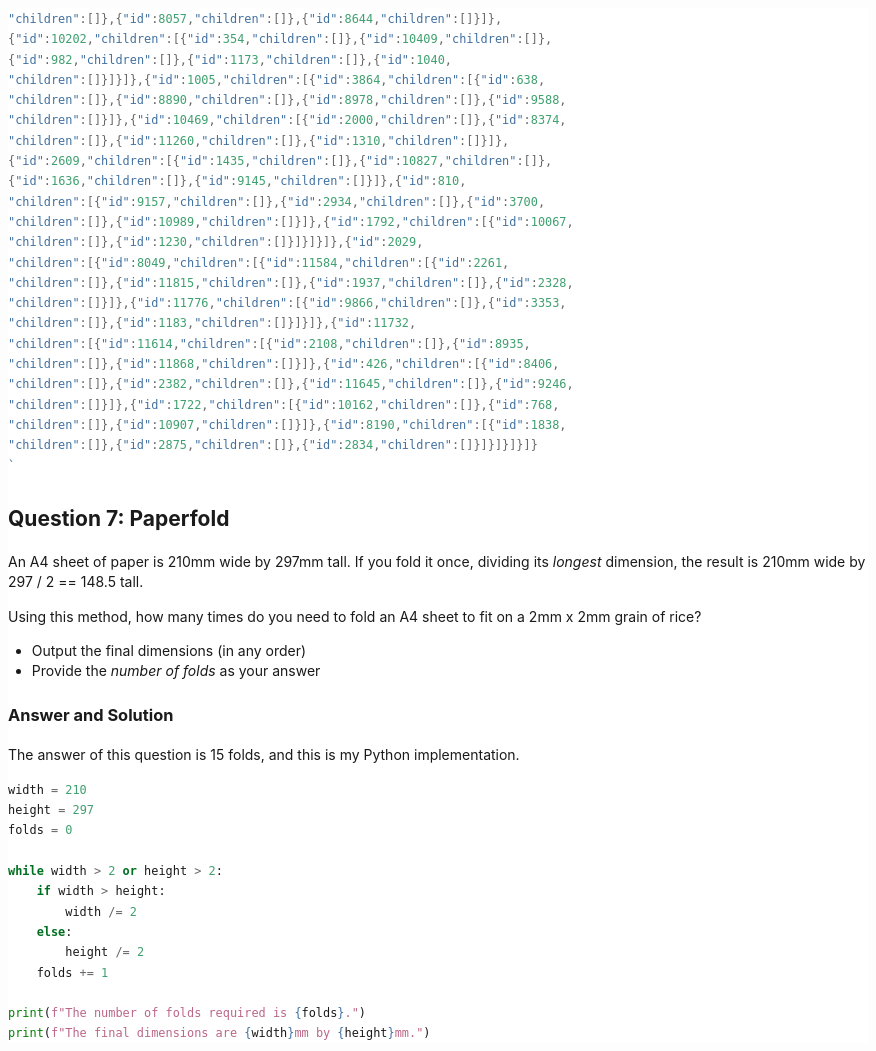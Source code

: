 ```go
"children":[]},{"id":8057,"children":[]},{"id":8644,"children":[]}]},
{"id":10202,"children":[{"id":354,"children":[]},{"id":10409,"children":[]},
{"id":982,"children":[]},{"id":1173,"children":[]},{"id":1040,
"children":[]}]}]},{"id":1005,"children":[{"id":3864,"children":[{"id":638,
"children":[]},{"id":8890,"children":[]},{"id":8978,"children":[]},{"id":9588,
"children":[]}]},{"id":10469,"children":[{"id":2000,"children":[]},{"id":8374,
"children":[]},{"id":11260,"children":[]},{"id":1310,"children":[]}]},
{"id":2609,"children":[{"id":1435,"children":[]},{"id":10827,"children":[]},
{"id":1636,"children":[]},{"id":9145,"children":[]}]},{"id":810,
"children":[{"id":9157,"children":[]},{"id":2934,"children":[]},{"id":3700,
"children":[]},{"id":10989,"children":[]}]},{"id":1792,"children":[{"id":10067,
"children":[]},{"id":1230,"children":[]}]}]}]},{"id":2029,
"children":[{"id":8049,"children":[{"id":11584,"children":[{"id":2261,
"children":[]},{"id":11815,"children":[]},{"id":1937,"children":[]},{"id":2328,
"children":[]}]},{"id":11776,"children":[{"id":9866,"children":[]},{"id":3353,
"children":[]},{"id":1183,"children":[]}]}]},{"id":11732,
"children":[{"id":11614,"children":[{"id":2108,"children":[]},{"id":8935,
"children":[]},{"id":11868,"children":[]}]},{"id":426,"children":[{"id":8406,
"children":[]},{"id":2382,"children":[]},{"id":11645,"children":[]},{"id":9246,
"children":[]}]},{"id":1722,"children":[{"id":10162,"children":[]},{"id":768,
"children":[]},{"id":10907,"children":[]}]},{"id":8190,"children":[{"id":1838,
"children":[]},{"id":2875,"children":[]},{"id":2834,"children":[]}]}]}]}]}
`
```

## Question 7: Paperfold

An A4 sheet of paper is 210mm wide by 297mm tall. If you fold it once, dividing its *longest* dimension, the result is 210mm wide by 297 / 2 == 148.5 tall.

Using this method, how many times do you need to fold an A4 sheet to fit on a 2mm x 2mm grain of rice?

- Output the final dimensions (in any order)
- Provide the *number of folds* as your answer

### Answer and Solution

The answer of this question is 15 folds, and this is my Python implementation.

```python
width = 210
height = 297
folds = 0

while width > 2 or height > 2:
    if width > height:
        width /= 2
    else:
        height /= 2
    folds += 1

print(f"The number of folds required is {folds}.")
print(f"The final dimensions are {width}mm by {height}mm.")
```
